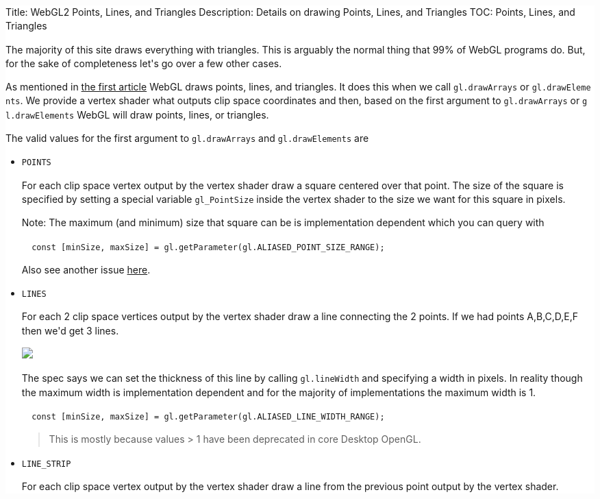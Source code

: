 Title: WebGL2 Points, Lines, and Triangles
Description: Details on drawing Points, Lines, and Triangles
TOC: Points, Lines, and Triangles

The majority of this site draws everything
with triangles. This is arguably the normal thing
that 99% of WebGL programs do. But, for the sake
of completeness let's go over a few other cases.

As mentioned in [the first article](webgl-fundamentals.html)
WebGL draws points, lines, and triangles. It does this
when we call `gl.drawArrays` or `gl.drawElements`.
We provide a vertex shader what outputs clip space
coordinates and then, based on the first argument
to `gl.drawArrays` or `gl.drawElements` WebGL will
draw points, lines, or triangles.

The valid values for the first argument to `gl.drawArrays`
and `gl.drawElements` are

* `POINTS`

   For each clip space vertex output by the vertex shader draw a square
   centered over that point. The size of the square is
   specified by setting a special variable `gl_PointSize`
   inside the vertex shader to the size we want for this square in pixels.

   Note: The maximum (and minimum) size that square can be
   is implementation dependent which you can query with

        const [minSize, maxSize] = gl.getParameter(gl.ALIASED_POINT_SIZE_RANGE);

   Also see another issue [here](webgl-drawing-without-data.html#pointsissues).

* `LINES`

   For each 2 clip space vertices output by the vertex shader
   draw a line connecting the 2 points. If we had points A,B,C,D,E,F then
   we'd get 3 lines.

   <div class="webgl_center"><img src="resources/gl-lines.svg" style="width: 400px;"></div>
   
   The spec says we can set the thickness of this line
   by calling `gl.lineWidth` and specifying a width in pixels. 
   In reality though the maximum
   width is implementation dependent and for the majority
   of implementations the maximum width is 1.

        const [minSize, maxSize] = gl.getParameter(gl.ALIASED_LINE_WIDTH_RANGE);

   > This is mostly because values > 1 have been deprecated
   in core Desktop OpenGL.

* `LINE_STRIP`

   For each clip space vertex output by the vertex shader
   draw a line from the previous point output by the vertex
   shader.
